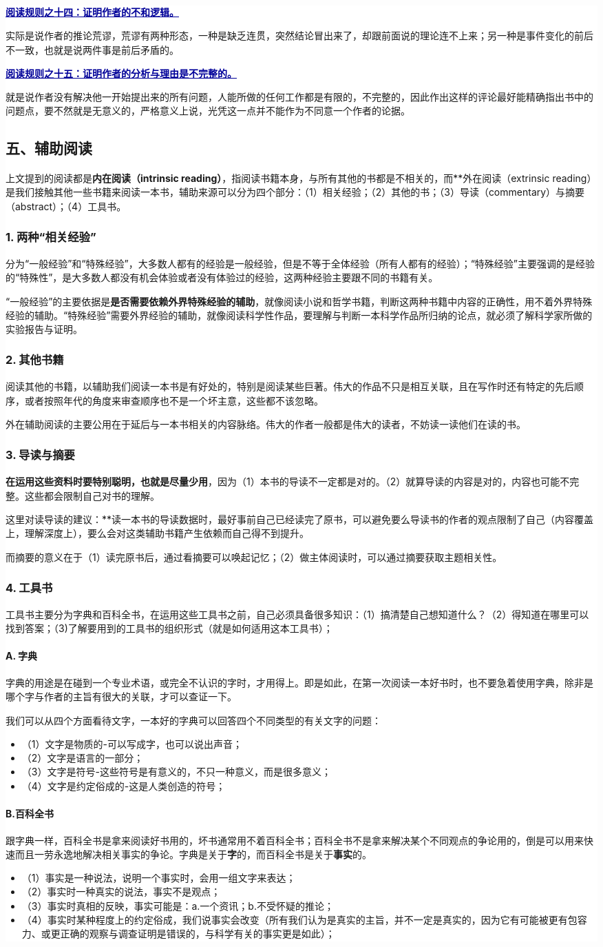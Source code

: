 <font color='#009'><b><u>阅读规则之十四：证明作者的不和逻辑。</u></b></font>

实际是说作者的推论荒谬，荒谬有两种形态，一种是缺乏连贯，突然结论冒出来了，却跟前面说的理论连不上来；另一种是事件变化的前后不一致，也就是说两件事是前后矛盾的。

<font color='#009'><b><u>阅读规则之十五：证明作者的分析与理由是不完整的。</u></b></font>

就是说作者没有解决他一开始提出来的所有问题，人能所做的任何工作都是有限的，不完整的，因此作出这样的评论最好能精确指出书中的问题点，要不然就是无意义的，严格意义上说，光凭这一点并不能作为不同意一个作者的论据。

## 五、辅助阅读

上文提到的阅读都是**内在阅读（intrinsic reading）**，指阅读书籍本身，与所有其他的书都是不相关的，而**外在阅读（extrinsic reading）是我们接触其他一些书籍来阅读一本书，辅助来源可以分为四个部分：（1）相关经验；（2）其他的书；（3）导读（commentary）与摘要（abstract）；（4）工具书。

### 1. 两种“相关经验”

分为“一般经验”和“特殊经验”，大多数人都有的经验是一般经验，但是不等于全体经验（所有人都有的经验）；“特殊经验”主要强调的是经验的“特殊性”，是大多数人都没有机会体验或者没有体验过的经验，这两种经验主要跟不同的书籍有关。

“一般经验”的主要依据是**是否需要依赖外界特殊经验的辅助**，就像阅读小说和哲学书籍，判断这两种书籍中内容的正确性，用不着外界特殊经验的辅助。“特殊经验”需要外界经验的辅助，就像阅读科学性作品，要理解与判断一本科学作品所归纳的论点，就必须了解科学家所做的实验报告与证明。

### 2. 其他书籍

阅读其他的书籍，以辅助我们阅读一本书是有好处的，特别是阅读某些巨著。伟大的作品不只是相互关联，且在写作时还有特定的先后顺序，或者按照年代的角度来审查顺序也不是一个坏主意，这些都不该忽略。

外在辅助阅读的主要公用在于延后与一本书相关的内容脉络。伟大的作者一般都是伟大的读者，不妨读一读他们在读的书。

### 3. 导读与摘要

**在运用这些资料时要特别聪明，也就是尽量少用**，因为（1）本书的导读不一定都是对的。（2）就算导读的内容是对的，内容也可能不完整。这些都会限制自己对书的理解。

这里对读导读的建议：**读一本书的导读数据时，最好事前自己已经读完了原书，可以避免要么导读书的作者的观点限制了自己（内容覆盖上，理解深度上），要么会对这类辅助书籍产生依赖而自己得不到提升。

而摘要的意义在于（1）读完原书后，通过看摘要可以唤起记忆；（2）做主体阅读时，可以通过摘要获取主题相关性。

### 4. 工具书

工具书主要分为字典和百科全书，在运用这些工具书之前，自己必须具备很多知识：（1）搞清楚自己想知道什么？（2）得知道在哪里可以找到答案；（3)了解要用到的工具书的组织形式（就是如何适用这本工具书）；

#### A. 字典

字典的用途是在碰到一个专业术语，或完全不认识的字时，才用得上。即是如此，在第一次阅读一本好书时，也不要急着使用字典，除非是哪个字与作者的主旨有很大的关联，才可以查证一下。

我们可以从四个方面看待文字，一本好的字典可以回答四个不同类型的有关文字的问题：
- （1）文字是物质的-可以写成字，也可以说出声音；
- （2）文字是语言的一部分；
- （3）文字是符号-这些符号是有意义的，不只一种意义，而是很多意义；
- （4）文字是约定俗成的-这是人类创造的符号；

#### B.百科全书

跟字典一样，百科全书是拿来阅读好书用的，坏书通常用不着百科全书；百科全书不是拿来解决某个不同观点的争论用的，倒是可以用来快速而且一劳永逸地解决相关事实的争论。字典是关于**字**的，而百科全书是关于**事实**的。
- （1）事实是一种说法，说明一个事实时，会用一组文字来表达；
- （2）事实时一种真实的说法，事实不是观点；
- （3）事实时真相的反映，事实可能是：a.一个资讯；b.不受怀疑的推论；
- （4）事实时某种程度上的约定俗成，我们说事实会改变（所有我们认为是真实的主旨，并不一定是真实的，因为它有可能被更有包容力、或更正确的观察与调查证明是错误的，与科学有关的事实更是如此）；
